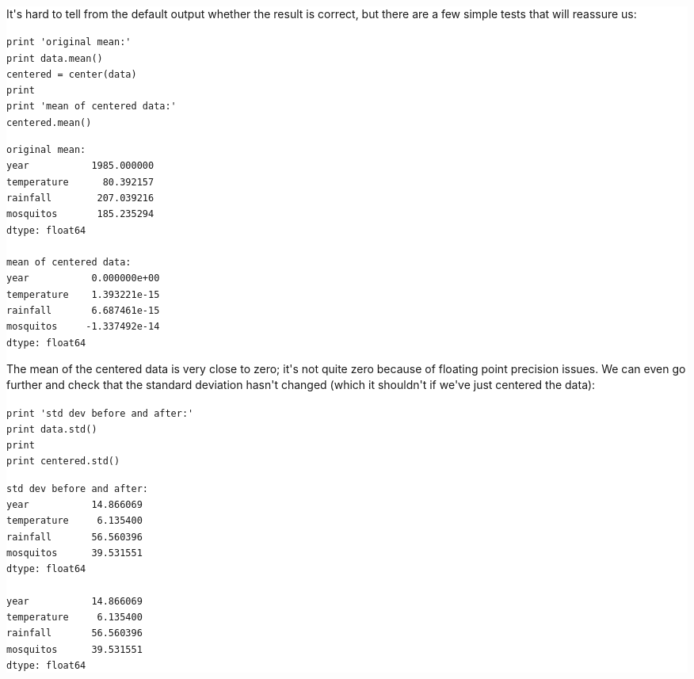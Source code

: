 
<div class="">
<p>It's hard to tell from the default output whether the result is correct, but there are a few simple tests that will reassure us:</p>
</div>


<pre class="in"><code>print &#39;original mean:&#39;
print data.mean()
centered = center(data)
print
print &#39;mean of centered data:&#39;
centered.mean()
</code></pre>

<pre class="out"><code>original mean:
year           1985.000000
temperature      80.392157
rainfall        207.039216
mosquitos       185.235294
dtype: float64

mean of centered data:
year           0.000000e+00
temperature    1.393221e-15
rainfall       6.687461e-15
mosquitos     -1.337492e-14
dtype: float64</code></pre>


<div class="">
<p>The mean of the centered data is very close to zero; it's not quite zero because of floating point precision issues. We can even go further and check that the standard deviation hasn't changed (which it shouldn't if we've just centered the data):</p>
</div>


<pre class="in"><code>print &#39;std dev before and after:&#39;
print data.std()
print
print centered.std()
</code></pre>

<pre class="out"><code>std dev before and after:
year           14.866069
temperature     6.135400
rainfall       56.560396
mosquitos      39.531551
dtype: float64

year           14.866069
temperature     6.135400
rainfall       56.560396
mosquitos      39.531551
dtype: float64
</code></pre>
